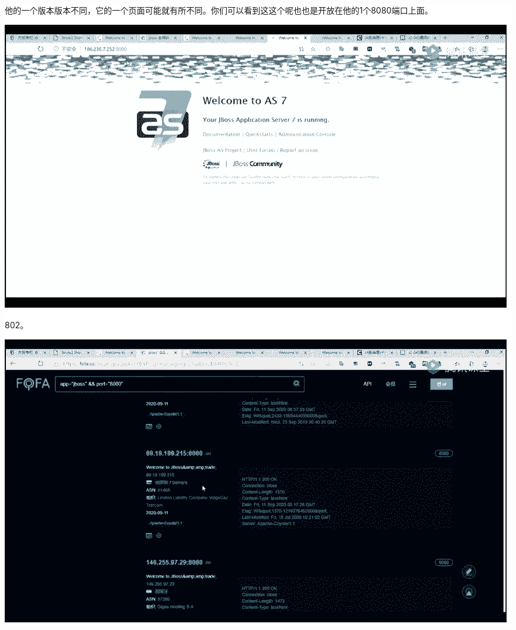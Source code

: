 他的一个版本版本不同，它的一个页面可能就有所不同。你们可以看到这这个呢也也是开放在他的1个8080端口上面。



![](img/b793a0c679a5bbe3dc6cda956e7b015a_15.png)

802。

![](img/b793a0c679a5bbe3dc6cda956e7b015a_17.png)
